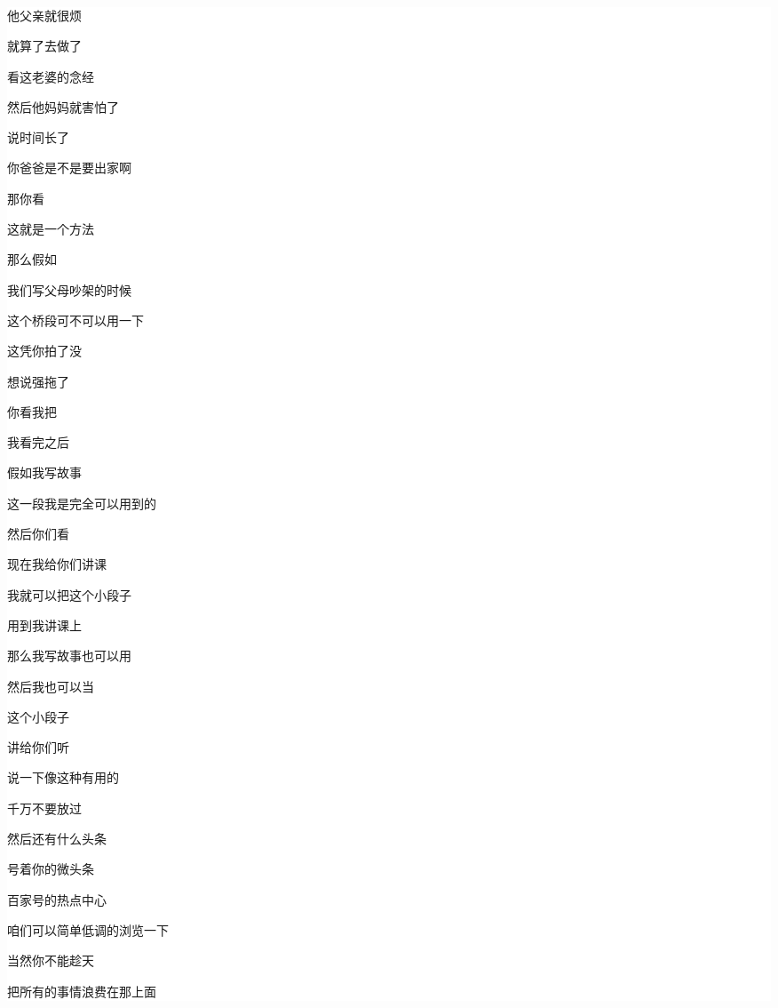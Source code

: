 他父亲就很烦

就算了去做了

看这老婆的念经

然后他妈妈就害怕了

说时间长了

你爸爸是不是要出家啊

那你看

这就是一个方法

那么假如

我们写父母吵架的时候

这个桥段可不可以用一下

这凭你拍了没

想说强拖了

你看我把

我看完之后

假如我写故事

这一段我是完全可以用到的

然后你们看

现在我给你们讲课

我就可以把这个小段子

用到我讲课上

那么我写故事也可以用

然后我也可以当

这个小段子

讲给你们听

说一下像这种有用的

千万不要放过

然后还有什么头条

号着你的微头条

百家号的热点中心

咱们可以简单低调的浏览一下

当然你不能趁天

把所有的事情浪费在那上面
